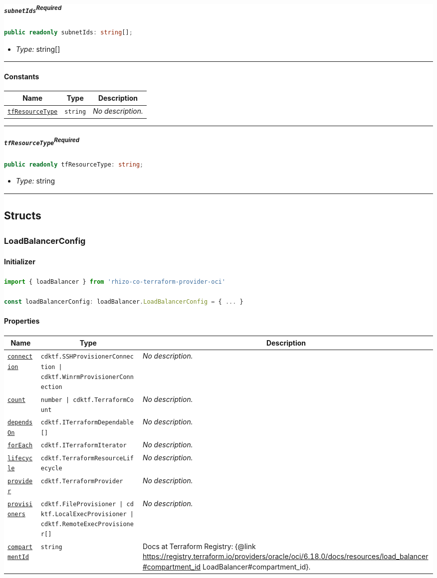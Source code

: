
##### `subnetIds`<sup>Required</sup> <a name="subnetIds" id="rhizo-co-terraform-provider-oci.loadBalancer.LoadBalancer.property.subnetIds"></a>

```typescript
public readonly subnetIds: string[];
```

- *Type:* string[]

---

#### Constants <a name="Constants" id="Constants"></a>

| **Name** | **Type** | **Description** |
| --- | --- | --- |
| <code><a href="#rhizo-co-terraform-provider-oci.loadBalancer.LoadBalancer.property.tfResourceType">tfResourceType</a></code> | <code>string</code> | *No description.* |

---

##### `tfResourceType`<sup>Required</sup> <a name="tfResourceType" id="rhizo-co-terraform-provider-oci.loadBalancer.LoadBalancer.property.tfResourceType"></a>

```typescript
public readonly tfResourceType: string;
```

- *Type:* string

---

## Structs <a name="Structs" id="Structs"></a>

### LoadBalancerConfig <a name="LoadBalancerConfig" id="rhizo-co-terraform-provider-oci.loadBalancer.LoadBalancerConfig"></a>

#### Initializer <a name="Initializer" id="rhizo-co-terraform-provider-oci.loadBalancer.LoadBalancerConfig.Initializer"></a>

```typescript
import { loadBalancer } from 'rhizo-co-terraform-provider-oci'

const loadBalancerConfig: loadBalancer.LoadBalancerConfig = { ... }
```

#### Properties <a name="Properties" id="Properties"></a>

| **Name** | **Type** | **Description** |
| --- | --- | --- |
| <code><a href="#rhizo-co-terraform-provider-oci.loadBalancer.LoadBalancerConfig.property.connection">connection</a></code> | <code>cdktf.SSHProvisionerConnection \| cdktf.WinrmProvisionerConnection</code> | *No description.* |
| <code><a href="#rhizo-co-terraform-provider-oci.loadBalancer.LoadBalancerConfig.property.count">count</a></code> | <code>number \| cdktf.TerraformCount</code> | *No description.* |
| <code><a href="#rhizo-co-terraform-provider-oci.loadBalancer.LoadBalancerConfig.property.dependsOn">dependsOn</a></code> | <code>cdktf.ITerraformDependable[]</code> | *No description.* |
| <code><a href="#rhizo-co-terraform-provider-oci.loadBalancer.LoadBalancerConfig.property.forEach">forEach</a></code> | <code>cdktf.ITerraformIterator</code> | *No description.* |
| <code><a href="#rhizo-co-terraform-provider-oci.loadBalancer.LoadBalancerConfig.property.lifecycle">lifecycle</a></code> | <code>cdktf.TerraformResourceLifecycle</code> | *No description.* |
| <code><a href="#rhizo-co-terraform-provider-oci.loadBalancer.LoadBalancerConfig.property.provider">provider</a></code> | <code>cdktf.TerraformProvider</code> | *No description.* |
| <code><a href="#rhizo-co-terraform-provider-oci.loadBalancer.LoadBalancerConfig.property.provisioners">provisioners</a></code> | <code>cdktf.FileProvisioner \| cdktf.LocalExecProvisioner \| cdktf.RemoteExecProvisioner[]</code> | *No description.* |
| <code><a href="#rhizo-co-terraform-provider-oci.loadBalancer.LoadBalancerConfig.property.compartmentId">compartmentId</a></code> | <code>string</code> | Docs at Terraform Registry: {@link https://registry.terraform.io/providers/oracle/oci/6.18.0/docs/resources/load_balancer#compartment_id LoadBalancer#compartment_id}. |